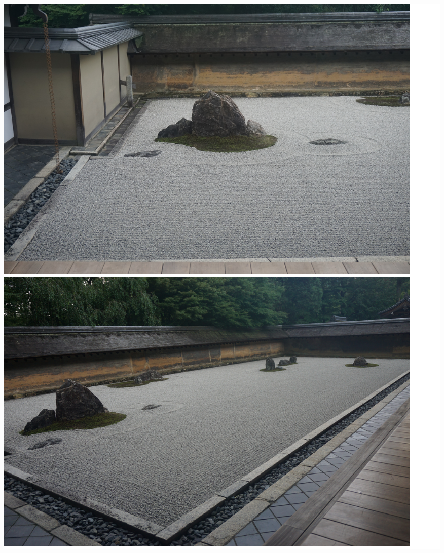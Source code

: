 <img src="pic/DSC07368.JPG" width=800 title="同样角度的石庭，现在才发现原来那条锁链也还原了">

<img src="pic/DSC07369.JPG" width=800 title="石庭一览">
